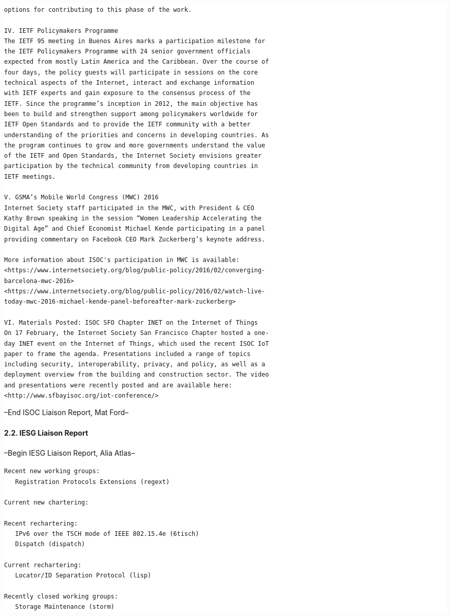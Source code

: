 ```
options for contributing to this phase of the work.   

IV. IETF Policymakers Programme
The IETF 95 meeting in Buenos Aires marks a participation milestone for 
the IETF Policymakers Programme with 24 senior government officials 
expected from mostly Latin America and the Caribbean. Over the course of 
four days, the policy guests will participate in sessions on the core 
technical aspects of the Internet, interact and exchange information 
with IETF experts and gain exposure to the consensus process of the 
IETF. Since the programme’s inception in 2012, the main objective has 
been to build and strengthen support among policymakers worldwide for 
IETF Open Standards and to provide the IETF community with a better 
understanding of the priorities and concerns in developing countries. As 
the program continues to grow and more governments understand the value 
of the IETF and Open Standards, the Internet Society envisions greater 
participation by the technical community from developing countries in 
IETF meetings.

V. GSMA’s Mobile World Congress (MWC) 2016
Internet Society staff participated in the MWC, with President & CEO 
Kathy Brown speaking in the session “Women Leadership Accelerating the 
Digital Age” and Chief Economist Michael Kende participating in a panel 
providing commentary on Facebook CEO Mark Zuckerberg’s keynote address.

More information about ISOC's participation in MWC is available:
<https://www.internetsociety.org/blog/public-policy/2016/02/converging- 
barcelona-mwc-2016>
<https://www.internetsociety.org/blog/public-policy/2016/02/watch-live- 
today-mwc-2016-michael-kende-panel-beforeafter-mark-zuckerberg>

VI. Materials Posted: ISOC SFO Chapter INET on the Internet of Things
On 17 February, the Internet Society San Francisco Chapter hosted a one-
day INET event on the Internet of Things, which used the recent ISOC IoT 
paper to frame the agenda. Presentations included a range of topics 
including security, interoperability, privacy, and policy, as well as a 
deployment overview from the building and construction sector. The video 
and presentations were recently posted and are available here: 
<http://www.sfbayisoc.org/iot-conference/>
```

–End ISOC Liaison Report, Mat Ford–


#### 2.2. IESG Liaison Report


–Begin IESG Liaison Report, Alia Atlas–



```
Recent new working groups:
   Registration Protocols Extensions (regext)

Current new chartering:

Recent rechartering:
   IPv6 over the TSCH mode of IEEE 802.15.4e (6tisch)
   Dispatch (dispatch)

Current rechartering:
   Locator/ID Separation Protocol (lisp)

Recently closed working groups:
   Storage Maintenance (storm)

```